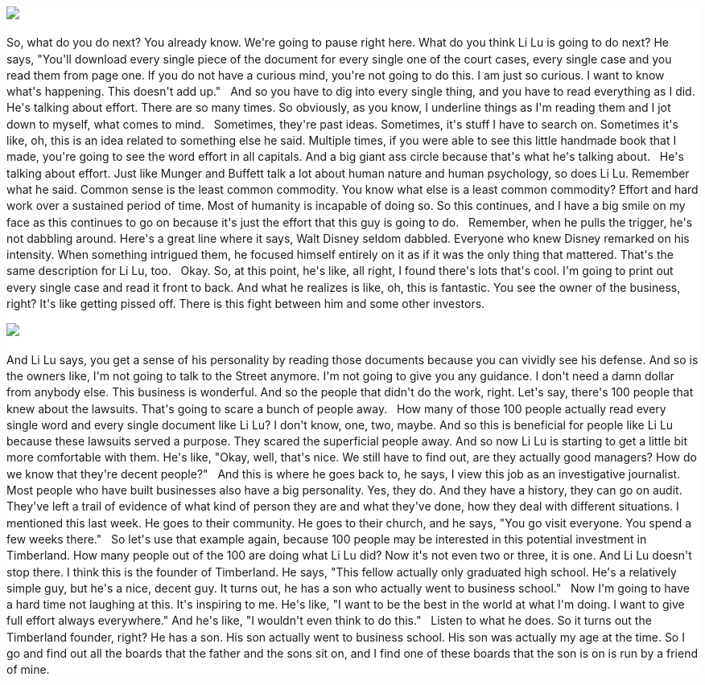 ![](https://www.foundersnotes.com/static/images/new_icons/chevron-down-alt-thin.svg)

So, what do you do next? You already know. We're going to pause right here. What do you think Li Lu is going to do next? He says, "You'll download every single piece of the document for every single one of the court cases, every single case and you read them from page one. If you do not have a curious mind, you're not going to do this. I am just so curious. I want to know what's happening. This doesn't add up."   And so you have to dig into every single thing, and you have to read everything as I did. He's talking about effort. There are so many times. So obviously, as you know, I underline things as I'm reading them and I jot down to myself, what comes to mind.   Sometimes, they're past ideas. Sometimes, it's stuff I have to search on. Sometimes it's like, oh, this is an idea related to something else he said. Multiple times, if you were able to see this little handmade book that I made, you're going to see the word effort in all capitals. And a big giant ass circle because that's what he's talking about.   He's talking about effort. Just like Munger and Buffett talk a lot about human nature and human psychology, so does Li Lu. Remember what he said. Common sense is the least common commodity. You know what else is a least common commodity? Effort and hard work over a sustained period of time. Most of humanity is incapable of doing so. So this continues, and I have a big smile on my face as this continues to go on because it's just the effort that this guy is going to do.   Remember, when he pulls the trigger, he's not dabbling around. Here's a great line where it says, Walt Disney seldom dabbled. Everyone who knew Disney remarked on his intensity. When something intrigued them, he focused himself entirely on it as if it was the only thing that mattered. That's the same description for Li Lu, too.   Okay. So, at this point, he's like, all right, I found there's lots that's cool. I'm going to print out every single case and read it front to back. And what he realizes is like, oh, this is fantastic. You see the owner of the business, right? It's like getting pissed off. There is this fight between him and some other investors.  

![](https://www.foundersnotes.com/static/images/new_icons/chevron-down-alt-thin.svg)

And Li Lu says, you get a sense of his personality by reading those documents because you can vividly see his defense. And so is the owners like, I'm not going to talk to the Street anymore. I'm not going to give you any guidance. I don't need a damn dollar from anybody else. This business is wonderful. And so the people that didn't do the work, right. Let's say, there's 100 people that knew about the lawsuits. That's going to scare a bunch of people away.   How many of those 100 people actually read every single word and every single document like Li Lu? I don't know, one, two, maybe. And so this is beneficial for people like Li Lu because these lawsuits served a purpose. They scared the superficial people away. And so now Li Lu is starting to get a little bit more comfortable with them. He's like, "Okay, well, that's nice. We still have to find out, are they actually good managers? How do we know that they're decent people?"   And this is where he goes back to, he says, I view this job as an investigative journalist. Most people who have built businesses also have a big personality. Yes, they do. And they have a history, they can go on audit. They've left a trail of evidence of what kind of person they are and what they've done, how they deal with different situations. I mentioned this last week. He goes to their community. He goes to their church, and he says, "You go visit everyone. You spend a few weeks there."   So let's use that example again, because 100 people may be interested in this potential investment in Timberland. How many people out of the 100 are doing what Li Lu did? Now it's not even two or three, it is one. And Li Lu doesn't stop there. I think this is the founder of Timberland. He says, "This fellow actually only graduated high school. He's a relatively simple guy, but he's a nice, decent guy. It turns out, he has a son who actually went to business school."   Now I'm going to have a hard time not laughing at this. It's inspiring to me. He's like, "I want to be the best in the world at what I'm doing. I want to give full effort always everywhere." And he's like, "I wouldn't even think to do this."   Listen to what he does. So it turns out the Timberland founder, right? He has a son. His son actually went to business school. His son was actually my age at the time. So I go and find out all the boards that the father and the sons sit on, and I find one of these boards that the son is on is run by a friend of mine.  
